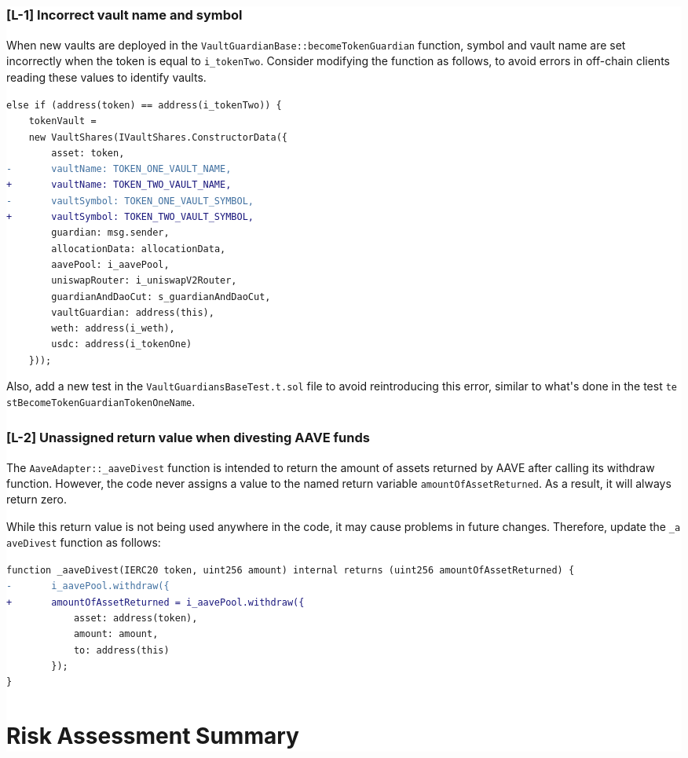 ### [L-1] Incorrect vault name and symbol

When new vaults are deployed in the `VaultGuardianBase::becomeTokenGuardian` function, symbol and vault name are set incorrectly when the token is equal to `i_tokenTwo`. Consider modifying the function as follows, to avoid errors in off-chain clients reading these values to identify vaults.

```diff
else if (address(token) == address(i_tokenTwo)) {
    tokenVault =
    new VaultShares(IVaultShares.ConstructorData({
        asset: token,
-       vaultName: TOKEN_ONE_VAULT_NAME,
+       vaultName: TOKEN_TWO_VAULT_NAME,
-       vaultSymbol: TOKEN_ONE_VAULT_SYMBOL,
+       vaultSymbol: TOKEN_TWO_VAULT_SYMBOL,
        guardian: msg.sender,
        allocationData: allocationData,
        aavePool: i_aavePool,
        uniswapRouter: i_uniswapV2Router,
        guardianAndDaoCut: s_guardianAndDaoCut,
        vaultGuardian: address(this),
        weth: address(i_weth),
        usdc: address(i_tokenOne)
    }));
```

Also, add a new test in the `VaultGuardiansBaseTest.t.sol` file to avoid reintroducing this error, similar to what's done in the test `testBecomeTokenGuardianTokenOneName`.

### [L-2] Unassigned return value when divesting AAVE funds

The `AaveAdapter::_aaveDivest` function is intended to return the amount of assets returned by AAVE after calling its withdraw function. However, the code never assigns a value to the named return variable `amountOfAssetReturned`. As a result, it will always return zero.

While this return value is not being used anywhere in the code, it may cause problems in future changes. Therefore, update the `_aaveDivest` function as follows:

```diff
function _aaveDivest(IERC20 token, uint256 amount) internal returns (uint256 amountOfAssetReturned) {
-       i_aavePool.withdraw({
+       amountOfAssetReturned = i_aavePool.withdraw({
            asset: address(token),
            amount: amount,
            to: address(this)
        });
}
```


# Risk Assessment Summary
